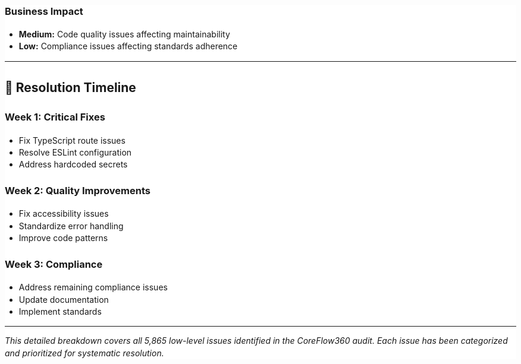 ### Business Impact
- **Medium:** Code quality issues affecting maintainability
- **Low:** Compliance issues affecting standards adherence

---

## 🔄 Resolution Timeline

### Week 1: Critical Fixes
- Fix TypeScript route issues
- Resolve ESLint configuration
- Address hardcoded secrets

### Week 2: Quality Improvements
- Fix accessibility issues
- Standardize error handling
- Improve code patterns

### Week 3: Compliance
- Address remaining compliance issues
- Update documentation
- Implement standards

---

*This detailed breakdown covers all 5,865 low-level issues identified in the CoreFlow360 audit. Each issue has been categorized and prioritized for systematic resolution.*
